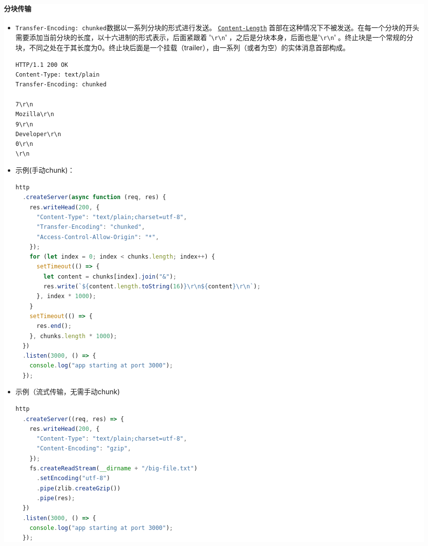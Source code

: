 
#### 分块传输

+ `Transfer-Encoding: chunked`数据以一系列分块的形式进行发送。 [`Content-Length`](https://developer.mozilla.org/zh-CN/docs/Web/HTTP/Headers/Content-Length) 首部在这种情况下不被发送。在每一个分块的开头需要添加当前分块的长度，以十六进制的形式表示，后面紧跟着 '`\r\n`' ，之后是分块本身，后面也是'`\r\n`' 。终止块是一个常规的分块，不同之处在于其长度为0。终止块后面是一个挂载（trailer），由一系列（或者为空）的实体消息首部构成。

  ```txt
  HTTP/1.1 200 OK
  Content-Type: text/plain
  Transfer-Encoding: chunked
  
  7\r\n
  Mozilla\r\n
  9\r\n
  Developer\r\n
  0\r\n
  \r\n
  ```

+ 示例(手动chunk)：

  ```js
  http
    .createServer(async function (req, res) {
      res.writeHead(200, {
        "Content-Type": "text/plain;charset=utf-8",
        "Transfer-Encoding": "chunked",
        "Access-Control-Allow-Origin": "*",
      });
      for (let index = 0; index < chunks.length; index++) {
        setTimeout(() => {
          let content = chunks[index].join("&");
          res.write(`${content.length.toString(16)}\r\n${content}\r\n`);
        }, index * 1000);
      }
      setTimeout(() => {
        res.end();
      }, chunks.length * 1000);
    })
    .listen(3000, () => {
      console.log("app starting at port 3000");
    });
  ```

+ 示例（流式传输，无需手动chunk)

  ```js
  http
    .createServer((req, res) => {
      res.writeHead(200, {
        "Content-Type": "text/plain;charset=utf-8",
        "Content-Encoding": "gzip",
      });
      fs.createReadStream(__dirname + "/big-file.txt")
        .setEncoding("utf-8")
        .pipe(zlib.createGzip())
        .pipe(res);
    })
    .listen(3000, () => {
      console.log("app starting at port 3000");
    });
  ```
